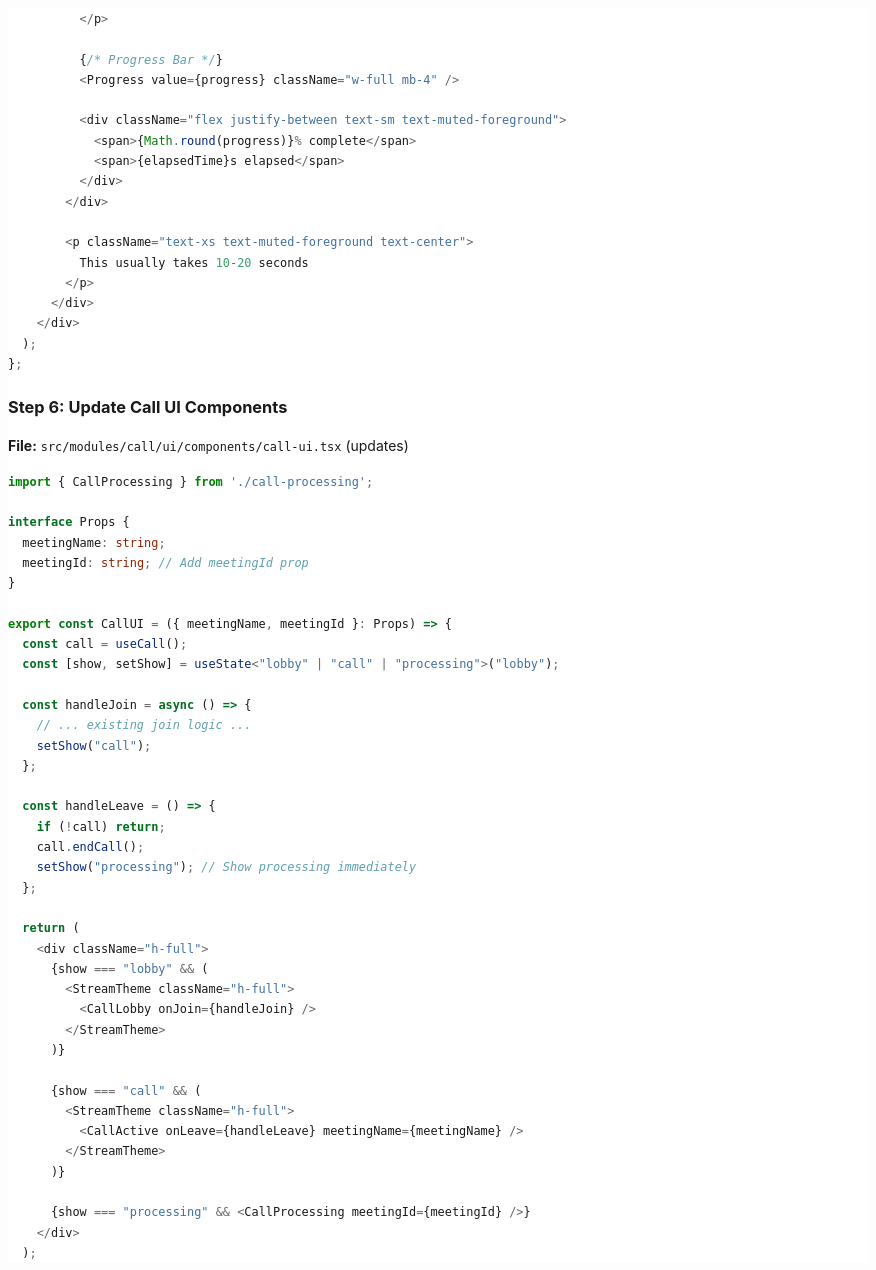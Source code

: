 ```typescript
          </p>
          
          {/* Progress Bar */}
          <Progress value={progress} className="w-full mb-4" />
          
          <div className="flex justify-between text-sm text-muted-foreground">
            <span>{Math.round(progress)}% complete</span>
            <span>{elapsedTime}s elapsed</span>
          </div>
        </div>

        <p className="text-xs text-muted-foreground text-center">
          This usually takes 10-20 seconds
        </p>
      </div>
    </div>
  );
};
```

### Step 6: Update Call UI Components

**File:** `src/modules/call/ui/components/call-ui.tsx` (updates)
```typescript
import { CallProcessing } from './call-processing';

interface Props {
  meetingName: string;
  meetingId: string; // Add meetingId prop
}

export const CallUI = ({ meetingName, meetingId }: Props) => {
  const call = useCall();
  const [show, setShow] = useState<"lobby" | "call" | "processing">("lobby");

  const handleJoin = async () => {
    // ... existing join logic ...
    setShow("call");
  };

  const handleLeave = () => {
    if (!call) return;
    call.endCall();
    setShow("processing"); // Show processing immediately
  };

  return (
    <div className="h-full">
      {show === "lobby" && (
        <StreamTheme className="h-full">
          <CallLobby onJoin={handleJoin} />
        </StreamTheme>
      )}
      
      {show === "call" && (
        <StreamTheme className="h-full">
          <CallActive onLeave={handleLeave} meetingName={meetingName} />
        </StreamTheme>
      )}
      
      {show === "processing" && <CallProcessing meetingId={meetingId} />}
    </div>
  );
```